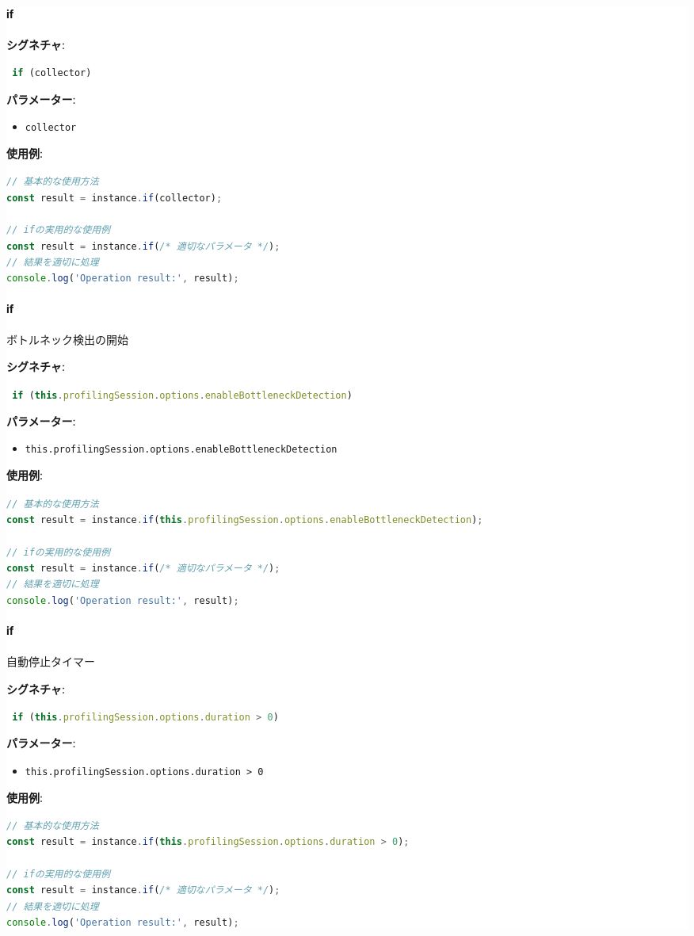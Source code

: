 #### if

**シグネチャ**:
```javascript
 if (collector)
```

**パラメーター**:
- `collector`

**使用例**:
```javascript
// 基本的な使用方法
const result = instance.if(collector);

// ifの実用的な使用例
const result = instance.if(/* 適切なパラメータ */);
// 結果を適切に処理
console.log('Operation result:', result);
```

#### if

ボトルネック検出の開始

**シグネチャ**:
```javascript
 if (this.profilingSession.options.enableBottleneckDetection)
```

**パラメーター**:
- `this.profilingSession.options.enableBottleneckDetection`

**使用例**:
```javascript
// 基本的な使用方法
const result = instance.if(this.profilingSession.options.enableBottleneckDetection);

// ifの実用的な使用例
const result = instance.if(/* 適切なパラメータ */);
// 結果を適切に処理
console.log('Operation result:', result);
```

#### if

自動停止タイマー

**シグネチャ**:
```javascript
 if (this.profilingSession.options.duration > 0)
```

**パラメーター**:
- `this.profilingSession.options.duration > 0`

**使用例**:
```javascript
// 基本的な使用方法
const result = instance.if(this.profilingSession.options.duration > 0);

// ifの実用的な使用例
const result = instance.if(/* 適切なパラメータ */);
// 結果を適切に処理
console.log('Operation result:', result);
```
